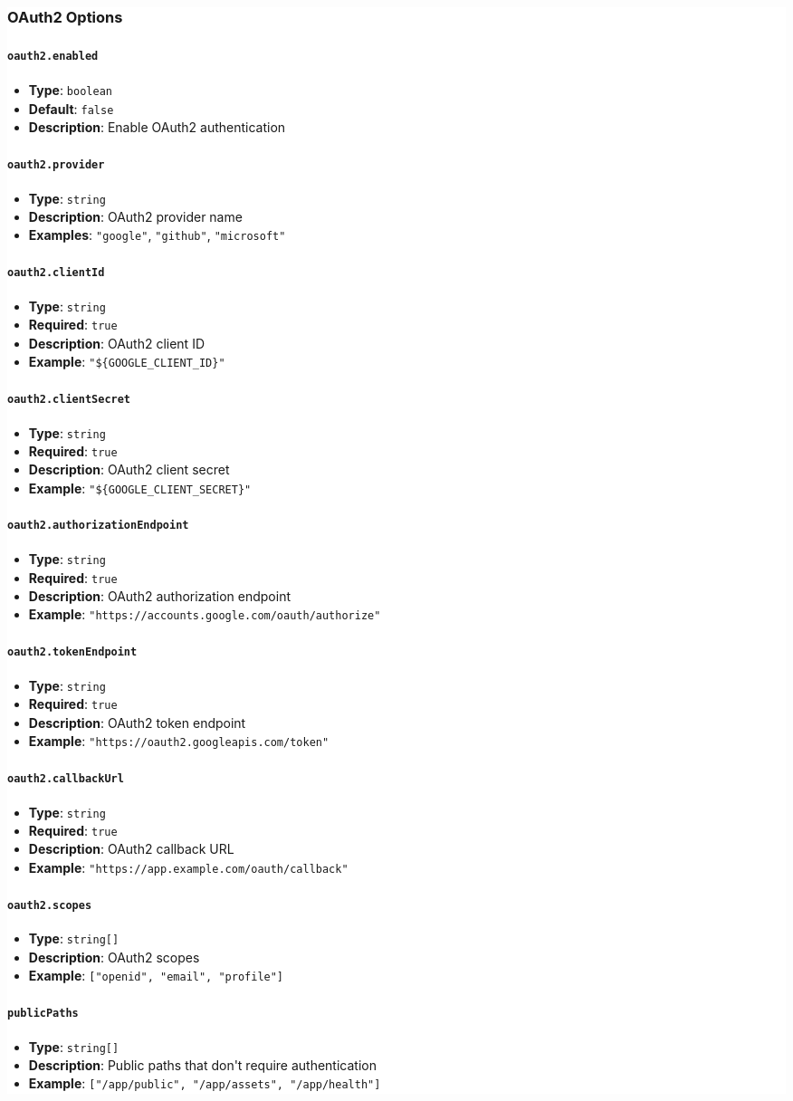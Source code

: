 ### OAuth2 Options

#### `oauth2.enabled`
- **Type**: `boolean`
- **Default**: `false`
- **Description**: Enable OAuth2 authentication

#### `oauth2.provider`
- **Type**: `string`
- **Description**: OAuth2 provider name
- **Examples**: `"google"`, `"github"`, `"microsoft"`

#### `oauth2.clientId`
- **Type**: `string`
- **Required**: `true`
- **Description**: OAuth2 client ID
- **Example**: `"${GOOGLE_CLIENT_ID}"`

#### `oauth2.clientSecret`
- **Type**: `string`
- **Required**: `true`
- **Description**: OAuth2 client secret
- **Example**: `"${GOOGLE_CLIENT_SECRET}"`

#### `oauth2.authorizationEndpoint`
- **Type**: `string`
- **Required**: `true`
- **Description**: OAuth2 authorization endpoint
- **Example**: `"https://accounts.google.com/oauth/authorize"`

#### `oauth2.tokenEndpoint`
- **Type**: `string`
- **Required**: `true`
- **Description**: OAuth2 token endpoint
- **Example**: `"https://oauth2.googleapis.com/token"`

#### `oauth2.callbackUrl`
- **Type**: `string`
- **Required**: `true`
- **Description**: OAuth2 callback URL
- **Example**: `"https://app.example.com/oauth/callback"`

#### `oauth2.scopes`
- **Type**: `string[]`
- **Description**: OAuth2 scopes
- **Example**: `["openid", "email", "profile"]`

#### `publicPaths`
- **Type**: `string[]`
- **Description**: Public paths that don't require authentication
- **Example**: `["/app/public", "/app/assets", "/app/health"]`
